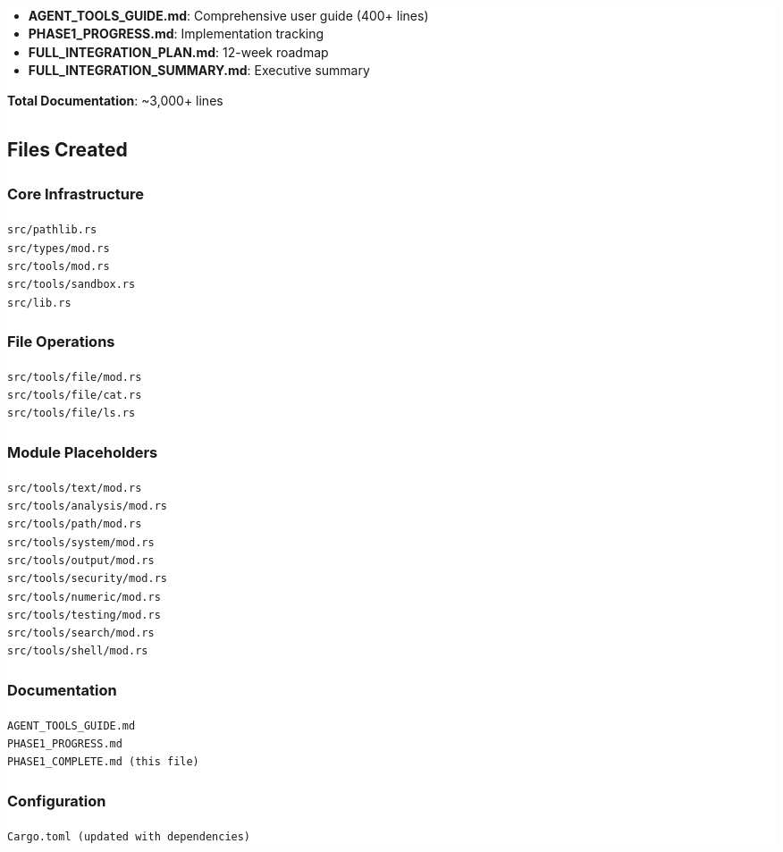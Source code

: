 - **AGENT_TOOLS_GUIDE.md**: Comprehensive user guide (400+ lines)
- **PHASE1_PROGRESS.md**: Implementation tracking
- **FULL_INTEGRATION_PLAN.md**: 12-week roadmap
- **FULL_INTEGRATION_SUMMARY.md**: Executive summary

**Total Documentation**: ~3,000+ lines

## Files Created

### Core Infrastructure

```
src/pathlib.rs
src/types/mod.rs
src/tools/mod.rs
src/tools/sandbox.rs
src/lib.rs
```

### File Operations

```
src/tools/file/mod.rs
src/tools/file/cat.rs
src/tools/file/ls.rs
```

### Module Placeholders

```
src/tools/text/mod.rs
src/tools/analysis/mod.rs
src/tools/path/mod.rs
src/tools/system/mod.rs
src/tools/output/mod.rs
src/tools/security/mod.rs
src/tools/numeric/mod.rs
src/tools/testing/mod.rs
src/tools/search/mod.rs
src/tools/shell/mod.rs
```

### Documentation

```
AGENT_TOOLS_GUIDE.md
PHASE1_PROGRESS.md
PHASE1_COMPLETE.md (this file)
```

### Configuration

```
Cargo.toml (updated with dependencies)
```
